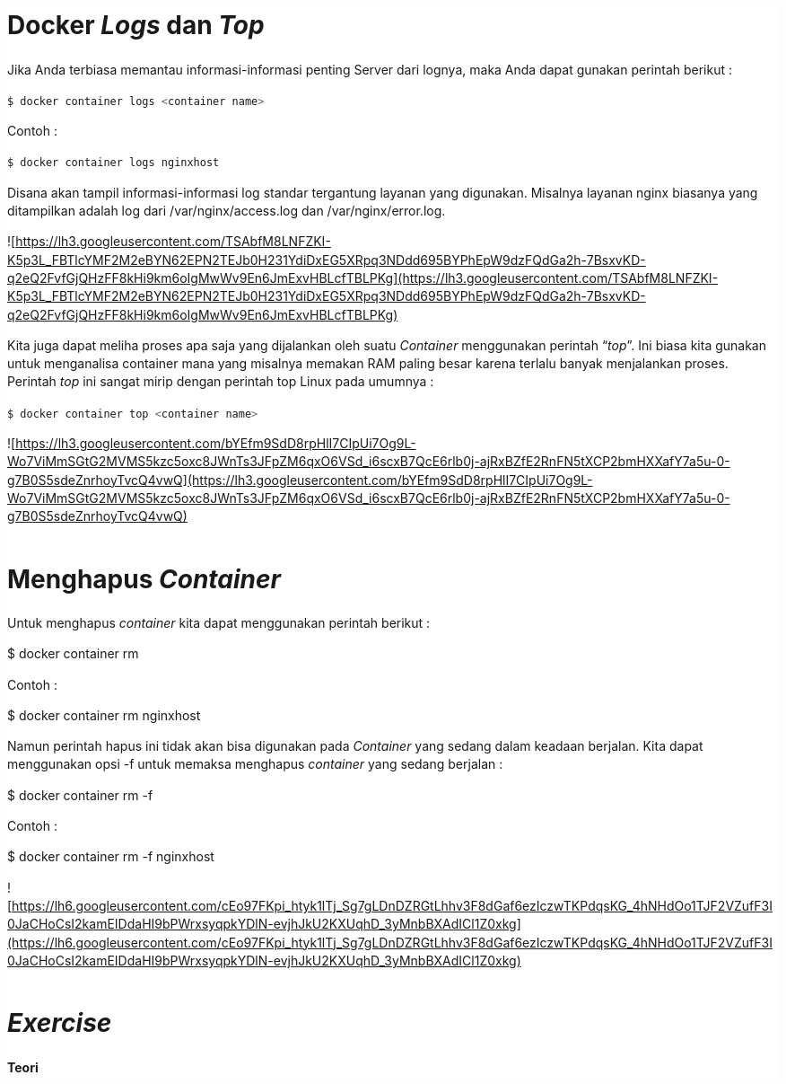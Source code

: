 # **Docker *Logs* dan *Top***

Jika Anda terbiasa memantau informasi-informasi penting Server dari lognya, maka Anda dapat gunakan perintah berikut :

```bash
$ docker container logs <container name>
```

Contoh :

```bash
$ docker container logs nginxhost
```

Disana akan tampil informasi-informasi log standar tergantung layanan yang digunakan. Misalnya layanan nginx biasanya yang ditampilkan adalah log dari /var/nginx/access.log dan /var/nginx/error.log.

![https://lh3.googleusercontent.com/TSAbfM8LNFZKI-K5p3L_FBTlcYMF2M2eBYN62EPN2TEJb0H231YdiDxEG5XRpq3NDdd695BYPhEpW9dzFQdGa2h-7BsxvKD-q2eQ2FvfGjQHzFF8kHi9km6oIgMwWv9En6JmExvHBLcfTBLPKg](https://lh3.googleusercontent.com/TSAbfM8LNFZKI-K5p3L_FBTlcYMF2M2eBYN62EPN2TEJb0H231YdiDxEG5XRpq3NDdd695BYPhEpW9dzFQdGa2h-7BsxvKD-q2eQ2FvfGjQHzFF8kHi9km6oIgMwWv9En6JmExvHBLcfTBLPKg)

Kita juga dapat meliha proses apa saja yang dijalankan oleh suatu *Container* menggunakan perintah “*top*”. Ini biasa kita gunakan untuk menganalisa container mana yang misalnya memakan RAM paling besar karena terlalu banyak menjalankan proses. Perintah *top* ini sangat mirip dengan perintah top Linux pada umumnya :

```bash
$ docker container top <container name>
```

![https://lh3.googleusercontent.com/bYEfm9SdD8rpHlI7CIpUi7Og9L-Wo7ViMmSGtG2MVMS5kzc5oxc8JWnTs3JFpZM6qxO6VSd_i6scxB7QcE6rlb0j-ajRxBZfE2RnFN5tXCP2bmHXXafY7a5u-0-g7B0S5sdeZnrhoyTvcQ4vwQ](https://lh3.googleusercontent.com/bYEfm9SdD8rpHlI7CIpUi7Og9L-Wo7ViMmSGtG2MVMS5kzc5oxc8JWnTs3JFpZM6qxO6VSd_i6scxB7QcE6rlb0j-ajRxBZfE2RnFN5tXCP2bmHXXafY7a5u-0-g7B0S5sdeZnrhoyTvcQ4vwQ)

# **Menghapus *Container***

Untuk menghapus *container* kita dapat menggunakan perintah berikut :

$ docker container rm <container name>

Contoh :

$ docker container rm nginxhost

Namun perintah hapus ini tidak akan bisa digunakan pada *Container* yang sedang dalam keadaan berjalan. Kita dapat menggunakan opsi -f untuk memaksa menghapus *container* yang sedang berjalan :

$ docker container rm -f <container name>

Contoh :

$ docker container rm -f nginxhost

![https://lh6.googleusercontent.com/cEo97FKpi_htyk1lTj_Sg7gLDnDZRGtLhhv3F8dGaf6ezIczwTKPdqsKG_4hNHdOo1TJF2VZufF3I0JaCHoCsI2kamEIDdaHI9bPWrxsyqpkYDlN-evjhJkU2KXUqhD_3yMnbBXAdICl1Z0xkg](https://lh6.googleusercontent.com/cEo97FKpi_htyk1lTj_Sg7gLDnDZRGtLhhv3F8dGaf6ezIczwTKPdqsKG_4hNHdOo1TJF2VZufF3I0JaCHoCsI2kamEIDdaHI9bPWrxsyqpkYDlN-evjhJkU2KXUqhD_3yMnbBXAdICl1Z0xkg)

# ***Exercise***

**Teori**
